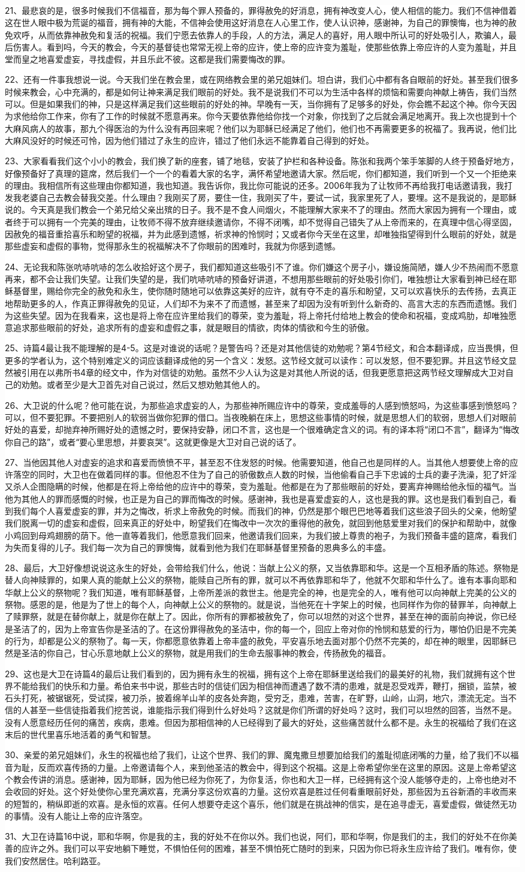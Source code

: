 21、最悲哀的是，很多时候我们不信福音，那为每个罪人预备的，罪得赦免的好消息，拥有神改变人心，使人相信的能力。我们不信神借着这在世人眼中极为荒诞的福音，拥有神的大能，不信神会使用这好消息在人心里工作，使人认识神，感谢神，为自己的罪懊悔，也为神的赦免欢呼，从而依靠神赦免和复活的祝福。我们宁愿去依靠人的手段，人的方法，满足人的喜好，用人眼中所认可的好处吸引人，欺骗人，最后伤害人。看到吗，今天的教会，今天的基督徒也常常无视上帝的应许，使上帝的应许变为羞耻，使那些依靠上帝应许的人变为羞耻，并且堂而皇之地喜爱虚妄，寻找虚假，并且乐此不彼。这都是我们需要悔改的罪。

22、还有一件事我想说一说。今天我们坐在教会里，或在网络教会里的弟兄姐妹们。坦白讲，我们心中都有各自眼前的好处。甚至我们很多时候来教会，心中充满的，都是如何让神来满足我们眼前的好处。我不是说我们不可以为生活中各样的烦恼和需要向神献上祷告，我们当然可以。但是如果我们的神，只是这样满足我们这些眼前的好处的神。早晚有一天，当你拥有了足够多的好处，你会瞧不起这个神。你今天因为求他给你工作来，你有了工作的时候就不愿意再来。你今天要依靠他给你找一个对象，你找到了之后就会满足地离开。我上次也提到十个大麻风病人的故事，那九个得医治的为什么没有再回来呢？他们以为耶稣已经满足了他们，他们也不再需要更多的祝福了。我再说，他们比大麻风没好的时候还可怜，因为他们错过了永生的应许，错过了他们永远不能靠着自己得到的好处。

23、大家看看我们这个小小的教会，我们换了新的座套，铺了地毯，安装了护栏和各种设备。陈张和我两个笨手笨脚的人终于预备好地方，好像预备好了真理的筵席，然后我们一个一个的看着大家的名字，满怀希望地邀请大家。然后呢，你们都知道，我们听到一个又一个拒绝来的理由。我相信所有这些理由你都知道，我也知道。我告诉你，我比你可能说的还多。2006年我为了让牧师不再给我打电话邀请我，我打发我老婆自己去教会替我交差。什么理由？我刚买了房，要住一住，我刚买了牛，要试一试，我家里死了人，要埋。这不是我说的，是耶稣说的。今天真是我们教会一个弟兄给父亲出殡的日子。我不是不食人间烟火，不能理解大家来不了的理由。然而大家因为拥有一个理由，或者终于可以拥有一个完美的理由，让牧师不得不放弃继续邀请你，不得不闭嘴，却不觉得自己错失了从上帝而来的，在真理中信心得坚固，因赦免的福音重拾喜乐和盼望的祝福，并为此感到遗憾，祈求神的怜悯时；又或者你今天坐在这里，却唯独指望得到什么眼前的好处，就是那些虚妄和虚假的事物，觉得那永生的祝福解决不了你眼前的困难时，我就为你感到遗憾。

24、无论我和陈张吭哧吭哧的怎么收拾好这个房子，我们都知道这些吸引不了谁。你们嫌这个房子小，嫌设施简陋，嫌人少不热闹而不愿意再来，都不会让我们失望。让我们失望的是，我们吭哧吭哧的预备好讲道，不想用那些眼前的好处吸引你们，唯独想让大家看到神已经在耶稣基督里，赐给你完全的赦免和永生，使你随时随地可以依靠这美好的应许，就有夺不走的喜乐和盼望，又可以欢喜快乐的去传扬，去真正地帮助更多的人，作真正罪得赦免的见证，人们却不为来不了而遗憾，甚至来了却因为没有听到什么新奇的、高言大志的东西而遗憾。我们为这些失望。因为在我看来，这也是将上帝在应许里给我们的尊荣，变为羞耻，将上帝托付给地上教会的使命和祝福，变成鸡肋，却唯独愿意追求那些眼前的好处，追求所有的虚妄和虚假之事，就是眼目的情欲，肉体的情欲和今生的骄傲。

25、诗篇4最让我不能理解的是4-5。这是对谁说的话呢？是警告吗？还是对其他信徒的劝勉呢？第4节经文，和合本翻译成，应当畏惧，但更多的学者认为，这个特别难定义的词应该翻译成他的另一个含义：发怒。这节经文就可以读作：可以发怒，但不要犯罪。并且这节经文显然被引用在以弗所书4章的经文中，作为对信徒的劝勉。虽然不少人认为这是对其他人所说的话，但我更愿意把这两节经文理解成大卫对自己的劝勉。或者至少是大卫首先对自己说过，然后又想劝勉其他人的。

26、大卫说的什么呢？他可能在说，为那些追求虚妄的人，为那些神所赐应许中的尊荣，变成羞辱的人感到愤怒吗，为这些事感到愤怒吗？可以，但不要犯罪。不要把别人的软弱当做你犯罪的借口。当夜晚躺在床上，思想这些事情的时候，就是思想人们的软弱，思想人们对眼前好处的喜爱，却抛弃神所赐好处的遗憾之时，要保持安静，闭口不言，这也是一个很难确定含义的词。有的译本将“闭口不言”，翻译为“悔改你自己的路”，或者“要心里思想，并要哀哭”。这就更像是大卫对自己说的话了。

27、当他因其他人对虚妄的追求和喜爱而愤愤不平，甚至忍不住发怒的时候。他需要知道，他自己也是同样的人。当其他人想要使上帝的应许落空的同时，大卫也在做着同样的事。但他忍不住为了自己的骄傲数点人数的时候，当他偷看自己手下忠诚的士兵的妻子洗澡，犯了奸淫又杀人企图隐瞒的时候，他都是在将上帝给他的应许中的尊荣，变为羞耻。他都是在为了那些眼前的好处，要离弃神赐给他永恒的福气。当他为其他人的罪而感慨的时候，也正是为自己的罪而悔改的时候。感谢神，我也是喜爱虚妄的人，这也是我的罪。这也是我们看到自己，看到我们每个人喜爱虚妄的罪，并为之悔改，祈求上帝赦免的时候。而我们的神，仍然是那个眼巴巴地等着我们这些浪子回头的父亲，他盼望我们脱离一切的虚妄和虚假，回来真正的好处中，盼望我们在悔改中一次次的重得他的赦免，就回到他慈爱里对我们的保护和帮助中，就像小鸡回到母鸡翅膀的荫下。他一直等着我们，他愿意我们回来，他邀请我们回来，为我们披上尊贵的袍子，为我们预备丰盛的筵席，看我们为失而复得的儿子。我们每一次为自己的罪懊悔，就看到他为我们在耶稣基督里预备的恩典多么的丰盛。

28、最后，大卫好像想说说这永生的好处，会带给我们什么，他说：当献上公义的祭，又当依靠耶和华。这是一个互相矛盾的陈述。祭物是替人向神赎罪的，如果人真的能献上公义的祭物，能赎自己所有的罪，就可以不再依靠耶和华了，他就不欠耶和华什么了。谁有本事向耶和华献上公义的祭物呢？我们知道，唯有耶稣基督，上帝所差派的救世主。他是完全的神，也是完全的人，唯有他可以向神献上完美的公义的祭物。感恩的是，他是为了世上的每个人，向神献上公义的祭物的。就是说，当他死在十字架上的时候，也同样作为你的替罪羊，向神献上了赎罪祭，就是在替你献上，就是你在献上了。因此，你所有的罪都被赦免了，你可以坦然的对这个世界，甚至在神的面前向神说，你已经是圣洁了的，因为上帝宣告你是圣洁的了。在这份罪得赦免的圣洁中，你的每一个，回应上帝对你的怜悯和慈爱的行为，哪怕仍旧是不完美的行为，却都是公义的祭物了。每一天，你都愿意依靠着上帝丰盛的赦免，平安喜乐地去面对那个仍然不完美的，却在神的眼里，因耶稣已然是圣洁的你自己，甘心乐意地献上公义的祭物，就是用我们的生命去服事神的教会，传扬赦免的福音。

29、这也是大卫在诗篇4的最后让我们看到的，因为拥有永生的祝福，拥有这个上帝在耶稣里送给我们的最美好的礼物，我们就拥有这个世界不能给我们的快乐和力量。希伯来书中说，那些古时的信徒们因为相信神而遭遇了数不清的患难，就是忍受戏弄，鞭打，捆锁，监禁，被石头打死，被锯锯死，受试探，被刀杀，披着绵羊山羊的皮各处奔跑，受穷乏，患难，苦害，在旷野，山岭，山洞，地穴，漂流无定。当不信的人甚至一些信徒指着我们挖苦说，谁能指示我们得到什么好处吗？这就是你们所谓的好处吗？这时，我们可以坦然的回答，当然不是。没有人愿意经历任何的痛苦，疾病，患难。但因为那相信神的人已经得到了最大的好处，这些痛苦就什么都不是。永生的祝福给了我们在这末后的世代里喜乐地活着的勇气和智慧。

30、亲爱的弟兄姐妹们，永生的祝福也给了我们，让这个世界、我们的罪、魔鬼撒旦想要加给我们的羞耻彻底闭嘴的力量，给了我们不以福音为耻，反而欢喜传扬的力量。上帝邀请每个人，来到他圣洁的教会中，得到这个祝福。这是上帝希望你坐在这里的原因。这是上帝希望这个教会传讲的消息。感谢神，因为耶稣，因为他已经为你死了，为你复活，你也和大卫一样，已经拥有这个没人能够夺走的，上帝也绝对不会收回的好处。这个好处使你心里充满欢喜，充满分享这份欢喜的力量。这份欢喜是胜过任何看重眼前好处，那些因为五谷新酒的丰收而来的短暂的，稍纵即逝的欢喜。是永恒的欢喜。任何人想要夺走这个喜乐，他们就是在挑战神的信实，是在追寻虚无，喜爱虚假，做徒然无功的事情。没有人能让上帝的应许落空。

31、大卫在诗篇16中说，耶和华啊，你是我的主，我的好处不在你以外。我们也说，阿们，耶和华啊，你是我们的主，我们的好处不在你美善的应许之外。我们可以平安地躺下睡觉，不惧怕任何的困难，甚至不惧怕死亡随时的到来，只因为你已将永生应许给了我们。唯有你，使我们安然居住。哈利路亚。

